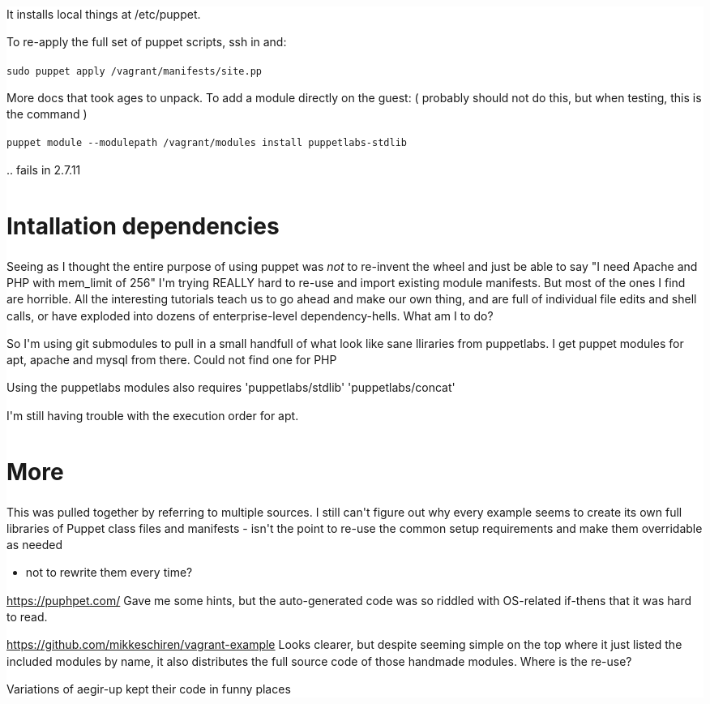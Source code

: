 It installs local things at /etc/puppet.

To re-apply the full set of puppet scripts, ssh in and:

    sudo puppet apply /vagrant/manifests/site.pp


More docs that took ages to unpack. To add a module directly on the guest:
( probably should not do this, but when testing, this is the command )

    puppet module --modulepath /vagrant/modules install puppetlabs-stdlib

.. fails in 2.7.11



# Intallation dependencies

Seeing as I thought the entire purpose of using puppet was *not* to re-invent
the wheel and just be able to say "I need Apache and PHP with mem_limit of 256"
I'm trying REALLY hard to re-use and import existing module manifests.
But most of the ones I find are horrible.
All the interesting tutorials teach us to go ahead and make our own thing,
and are full of individual file edits and shell calls,
or have exploded into dozens of enterprise-level dependency-hells.
What am I to do?

So I'm using git submodules to pull in a small handfull of what look like sane
lliraries from puppetlabs.
I get puppet modules for apt, apache and mysql from there.
Could not find one for PHP

Using the puppetlabs modules also requires
'puppetlabs/stdlib'
'puppetlabs/concat'

I'm still having trouble with the execution order for apt.

# More

This was pulled together by referring to multiple sources.
I still can't figure out why every example seems to create its own full
libraries of Puppet class files and manifests - isn't the point to re-use
the common setup requirements and make them overridable as needed
- not to rewrite them every time?

https://puphpet.com/
Gave me some hints, but the auto-generated code was so riddled with
OS-related if-thens that it was hard to read.

https://github.com/mikkeschiren/vagrant-example
Looks clearer, but despite seeming simple on the top where it just listed the
included modules by name, it also distributes the full source code of those
handmade modules. Where is the re-use?

Variations of aegir-up kept their code in funny places
